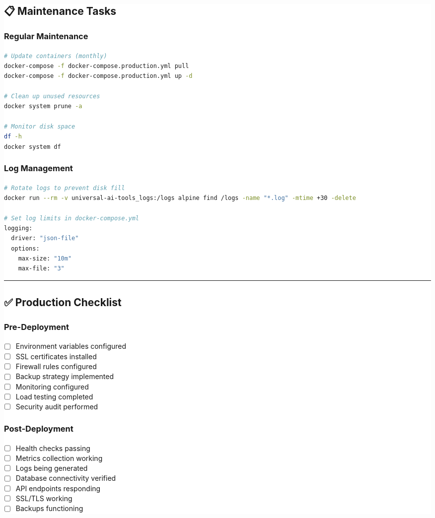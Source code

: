 
## 📋 Maintenance Tasks

### Regular Maintenance
```bash
# Update containers (monthly)
docker-compose -f docker-compose.production.yml pull
docker-compose -f docker-compose.production.yml up -d

# Clean up unused resources
docker system prune -a

# Monitor disk space
df -h
docker system df
```

### Log Management
```bash
# Rotate logs to prevent disk fill
docker run --rm -v universal-ai-tools_logs:/logs alpine find /logs -name "*.log" -mtime +30 -delete

# Set log limits in docker-compose.yml
logging:
  driver: "json-file"
  options:
    max-size: "10m"
    max-file: "3"
```

---

## ✅ Production Checklist

### Pre-Deployment
- [ ] Environment variables configured
- [ ] SSL certificates installed
- [ ] Firewall rules configured
- [ ] Backup strategy implemented
- [ ] Monitoring configured
- [ ] Load testing completed
- [ ] Security audit performed

### Post-Deployment
- [ ] Health checks passing
- [ ] Metrics collection working
- [ ] Logs being generated
- [ ] Database connectivity verified
- [ ] API endpoints responding
- [ ] SSL/TLS working
- [ ] Backups functioning
